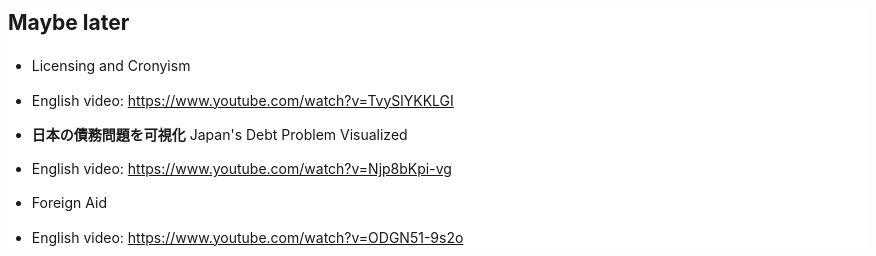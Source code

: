 

## Maybe later

- Licensing and Cronyism
 - English video: https://www.youtube.com/watch?v=TvySlYKKLGI

- **日本の債務問題を可視化** Japan's Debt Problem Visualized 
 - English video: https://www.youtube.com/watch?v=Njp8bKpi-vg

- Foreign Aid
 - English video: https://www.youtube.com/watch?v=ODGN51-9s2o




